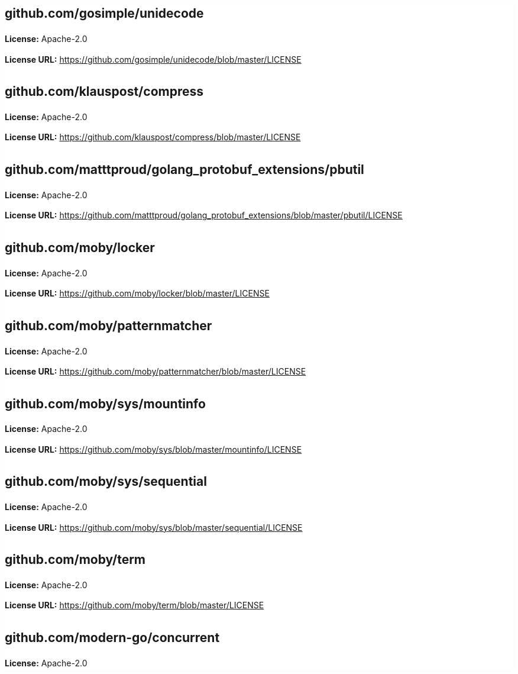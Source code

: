 ## github.com/gosimple/unidecode

**License:** Apache-2.0

**License URL:** <https://github.com/gosimple/unidecode/blob/master/LICENSE>

## github.com/klauspost/compress

**License:** Apache-2.0

**License URL:** <https://github.com/klauspost/compress/blob/master/LICENSE>

## github.com/matttproud/golang_protobuf_extensions/pbutil

**License:** Apache-2.0

**License URL:** <https://github.com/matttproud/golang_protobuf_extensions/blob/master/pbutil/LICENSE>

## github.com/moby/locker

**License:** Apache-2.0

**License URL:** <https://github.com/moby/locker/blob/master/LICENSE>

## github.com/moby/patternmatcher

**License:** Apache-2.0

**License URL:** <https://github.com/moby/patternmatcher/blob/master/LICENSE>

## github.com/moby/sys/mountinfo

**License:** Apache-2.0

**License URL:** <https://github.com/moby/sys/blob/master/mountinfo/LICENSE>

## github.com/moby/sys/sequential

**License:** Apache-2.0

**License URL:** <https://github.com/moby/sys/blob/master/sequential/LICENSE>

## github.com/moby/term

**License:** Apache-2.0

**License URL:** <https://github.com/moby/term/blob/master/LICENSE>

## github.com/modern-go/concurrent

**License:** Apache-2.0
